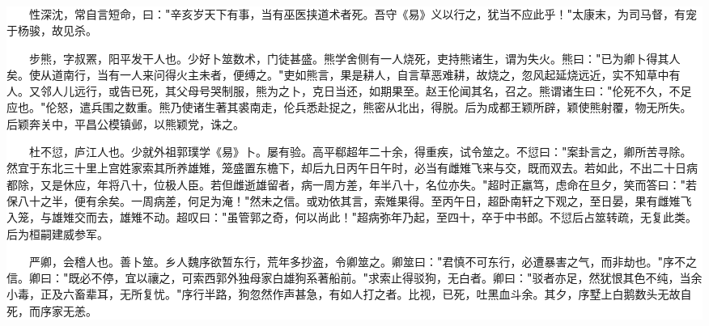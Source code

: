 　　性深沈，常自言短命，曰："辛亥岁天下有事，当有巫医挟道术者死。吾守《易》义以行之，犹当不应此乎！"太康末，为司马督，有宠于杨骏，故见杀。

　　步熊，字叔罴，阳平发干人也。少好卜筮数术，门徒甚盛。熊学舍侧有一人烧死，吏持熊诸生，谓为失火。熊曰："已为卿卜得其人矣。使从道南行，当有一人来问得火主未者，便缚之。"吏如熊言，果是耕人，自言草恶难耕，故烧之，忽风起延烧远近，实不知草中有人。又邻人儿远行，或告已死，其父母号哭制服，熊为之卜，克日当还，如期果至。赵王伦闻其名，召之。熊谓诸生曰："伦死不久，不足应也。"伦怒，遣兵围之数重。熊乃使诸生著其裘南走，伦兵悉赴捉之，熊密从北出，得脱。后为成都王颖所辟，颖使熊射覆，物无所失。后颖奔关中，平昌公模镇邺，以熊颖党，诛之。

　　杜不愆，庐江人也。少就外祖郭璞学《易》卜。屡有验。高平郗超年二十余，得重疾，试令筮之。不愆曰："案卦言之，卿所苦寻除。然宜于东北三十里上宫姓家索其所养雄雉，笼盛置东檐下，却后九日丙午日午时，必当有雌雉飞来与交，既而双去。若如此，不出二十日病都除，又是休应，年将八十，位极人臣。若但雌逝雄留者，病一周方差，年半八十，名位亦失。"超时正羸笃，虑命在旦夕，笑而答曰："若保八十之半，便有余矣。一周病差，何足为淹！"然未之信。或劝依其言，索雉果得。至丙午日，超卧南轩之下观之，至日晏，果有雌雉飞入笼，与雄雉交而去，雄雉不动。超叹曰："虽管郭之奇，何以尚此！"超病弥年乃起，至四十，卒于中书郎。不愆后占筮转疏，无复此类。后为桓嗣建威参军。

　　严卿，会稽人也。善卜筮。乡人魏序欲暂东行，荒年多抄盗，令卿筮之。卿筮曰："君慎不可东行，必遭暴害之气，而非劫也。"序不之信。卿曰："既必不停，宜以禳之，可索西郭外独母家白雄狗系著船前。"求索止得驳狗，无白者。卿曰："驳者亦足，然犹恨其色不纯，当余小毒，正及六畜辈耳，无所复忧。"序行半路，狗忽然作声甚急，有如人打之者。比视，已死，吐黑血斗余。其夕，序墅上白鹅数头无故自死，而序家无恙。

